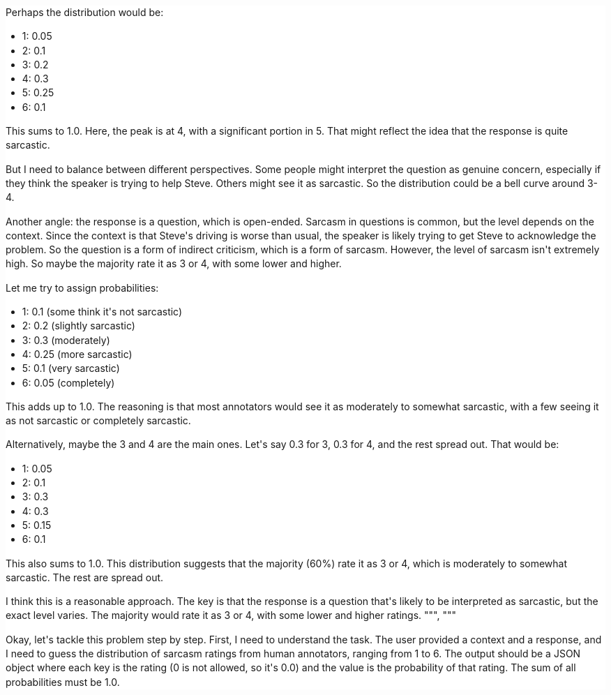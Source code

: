 Perhaps the distribution would be:

- 1: 0.05
- 2: 0.1
- 3: 0.2
- 4: 0.3
- 5: 0.25
- 6: 0.1

This sums to 1.0. Here, the peak is at 4, with a significant portion in 5. That might reflect the idea that the response is quite sarcastic.

But I need to balance between different perspectives. Some people might interpret the question as genuine concern, especially if they think the speaker is trying to help Steve. Others might see it as sarcastic. So the distribution could be a bell curve around 3-4.

Another angle: the response is a question, which is open-ended. Sarcasm in questions is common, but the level depends on the context. Since the context is that Steve's driving is worse than usual, the speaker is likely trying to get Steve to acknowledge the problem. So the question is a form of indirect criticism, which is a form of sarcasm. However, the level of sarcasm isn't extremely high. So maybe the majority rate it as 3 or 4, with some lower and higher.

Let me try to assign probabilities:

- 1: 0.1 (some think it's not sarcastic)
- 2: 0.2 (slightly sarcastic)
- 3: 0.3 (moderately)
- 4: 0.25 (more sarcastic)
- 5: 0.1 (very sarcastic)
- 6: 0.05 (completely)

This adds up to 1.0. The reasoning is that most annotators would see it as moderately to somewhat sarcastic, with a few seeing it as not sarcastic or completely sarcastic.

Alternatively, maybe the 3 and 4 are the main ones. Let's say 0.3 for 3, 0.3 for 4, and the rest spread out. That would be:

- 1: 0.05
- 2: 0.1
- 3: 0.3
- 4: 0.3
- 5: 0.15
- 6: 0.1

This also sums to 1.0. This distribution suggests that the majority (60%) rate it as 3 or 4, which is moderately to somewhat sarcastic. The rest are spread out.

I think this is a reasonable approach. The key is that the response is a question that's likely to be interpreted as sarcastic, but the exact level varies. The majority would rate it as 3 or 4, with some lower and higher ratings.
""",
"""

Okay, let's tackle this problem step by step. First, I need to understand the task. The user provided a context and a response, and I need to guess the distribution of sarcasm ratings from human annotators, ranging from 1 to 6. The output should be a JSON object where each key is the rating (0 is not allowed, so it's 0.0) and the value is the probability of that rating. The sum of all probabilities must be 1.0.
